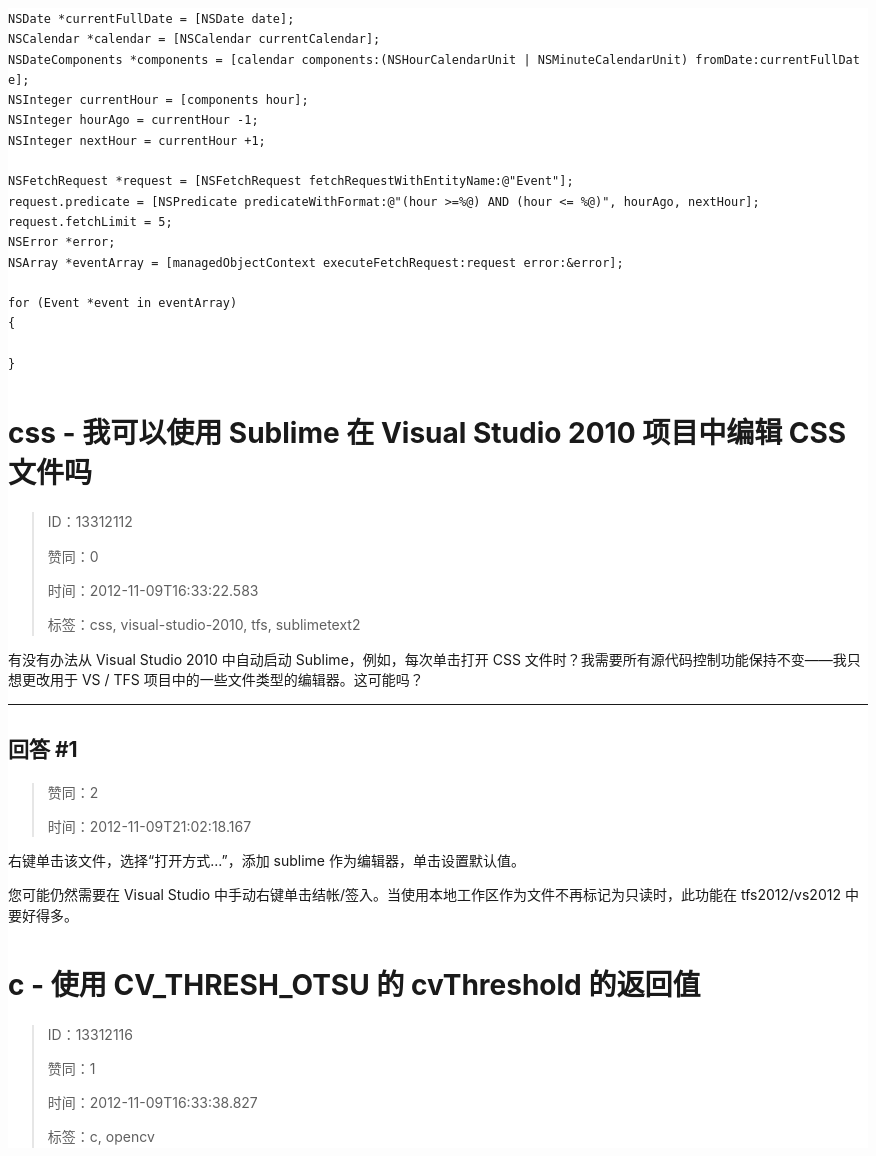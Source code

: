 ```
NSDate *currentFullDate = [NSDate date];
NSCalendar *calendar = [NSCalendar currentCalendar];
NSDateComponents *components = [calendar components:(NSHourCalendarUnit | NSMinuteCalendarUnit) fromDate:currentFullDate];
NSInteger currentHour = [components hour];
NSInteger hourAgo = currentHour -1;
NSInteger nextHour = currentHour +1;

NSFetchRequest *request = [NSFetchRequest fetchRequestWithEntityName:@"Event"];
request.predicate = [NSPredicate predicateWithFormat:@"(hour >=%@) AND (hour <= %@)", hourAgo, nextHour];
request.fetchLimit = 5;
NSError *error;
NSArray *eventArray = [managedObjectContext executeFetchRequest:request error:&error];

for (Event *event in eventArray)
{

} 
```

# css - 我可以使用 Sublime 在 Visual Studio 2010 项目中编辑 CSS 文件吗

> ID：13312112
> 
> 赞同：0
> 
> 时间：2012-11-09T16:33:22.583
> 
> 标签：css, visual-studio-2010, tfs, sublimetext2

有没有办法从 Visual Studio 2010 中自动启动 Sublime，例如，每次单击打开 CSS 文件时？我需要所有源代码控制功能保持不变——我只想更改用于 VS / TFS 项目中的一些文件类型的编辑器。这可能吗？

* * *

## 回答 #1

> 赞同：2
> 
> 时间：2012-11-09T21:02:18.167

右键单击该文件，选择“打开方式...”，添加 sublime 作为编辑器，单击设置默认值。

您可能仍然需要在 Visual Studio 中手动右键单击结帐/签入。当使用本地工作区作为文件不再标记为只读时，此功能在 tfs2012/vs2012 中要好得多。

# c - 使用 CV_THRESH_OTSU 的 cvThreshold 的返回值

> ID：13312116
> 
> 赞同：1
> 
> 时间：2012-11-09T16:33:38.827
> 
> 标签：c, opencv
